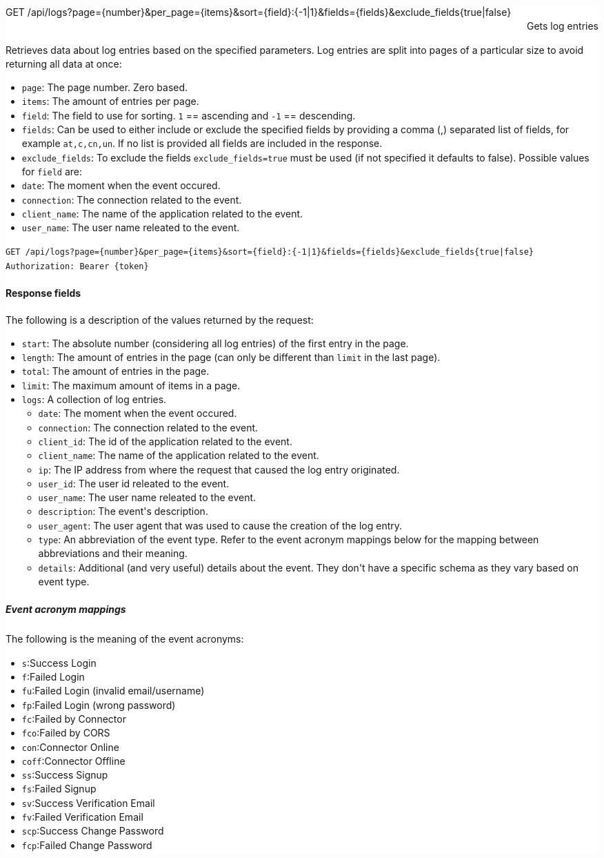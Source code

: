 <div class="row api-explorer-row api-get">
  <div class="span8 col-sm-8 api-method"><span class="verb get">GET</span> /api/logs?page={number}&per_page={items}&sort={field}:{-1|1}&fields={fields}&exclude_fields{true|false}</div>
  <div class="span4 col-sm-4 api-description" style="text-align:right">Gets log entries</div>
</div>

Retrieves data about log entries based on the specified parameters. Log entries are split into pages of a particular size to avoid returning all data at once:
*   `page`: The page number. Zero based.
*   `items`: The amount of entries per page.
*   `field`: The field to use for sorting. `1` == ascending and `-1` == descending.
*   `fields`: Can be used to either include or exclude the specified fields by providing a comma (,) separated list of fields, for example `at,c,cn,un`. If no list is provided all fields are included in the response.
*   `exclude_fields`: To exclude the fields `exclude_fields=true` must be used (if not specified it defaults to false).
Possible values for `field` are:
*   `date`: The moment when the event occured.
*   `connection`: The connection related to the event.
*   `client_name`: The name of the application related to the event.
*   `user_name`: The user name releated to the event.

```text
GET /api/logs?page={number}&per_page={items}&sort={field}:{-1|1}&fields={fields}&exclude_fields{true|false}
Authorization: Bearer {token}
```

#### Response fields
The following is a description of the values returned by the request:
*   `start`: The absolute number (considering all log entries) of the first entry in the page.
*   `length`: The amount of entries in the page (can only be different than `limit` in the last page).
*   `total`: The amount of entries in the page.
*   `limit`: The maximum amount of items in a page.
*   `logs`: A collection of log entries.
    *   `date`: The moment when the event occured.
    *   `connection`: The connection related to the event.
    *   `client_id`: The id of the application related to the event.
    *   `client_name`: The name of the application related to the event.
    *   `ip`: The IP address from where the request that caused the log entry originated.
    *   `user_id`: The user id releated to the event.
    *   `user_name`: The user name releated to the event.
    *   `description`: The event's description.
    *   `user_agent`: The user agent that was used to cause the creation of the log entry.
    *   `type`: An abbreviation of the event type. Refer to the event acronym mappings below for the mapping between abbreviations and their meaning.
    *   `details`: Additional (and very useful) details about the event. They don't have a specific schema as they vary based on event type.
##### Event acronym mappings
The following is the meaning of the event acronyms:
*   `s`:Success Login
*   `f`:Failed Login
*   `fu`:Failed Login (invalid email/username)
*   `fp`:Failed Login (wrong password)
*   `fc`:Failed by Connector
*   `fco`:Failed by CORS
*   `con`:Connector Online
*   `coff`:Connector Offline
*   `ss`:Success Signup
*   `fs`:Failed Signup
*   `sv`:Success Verification Email
*   `fv`:Failed Verification Email
*   `scp`:Success Change Password
*   `fcp`:Failed Change Password